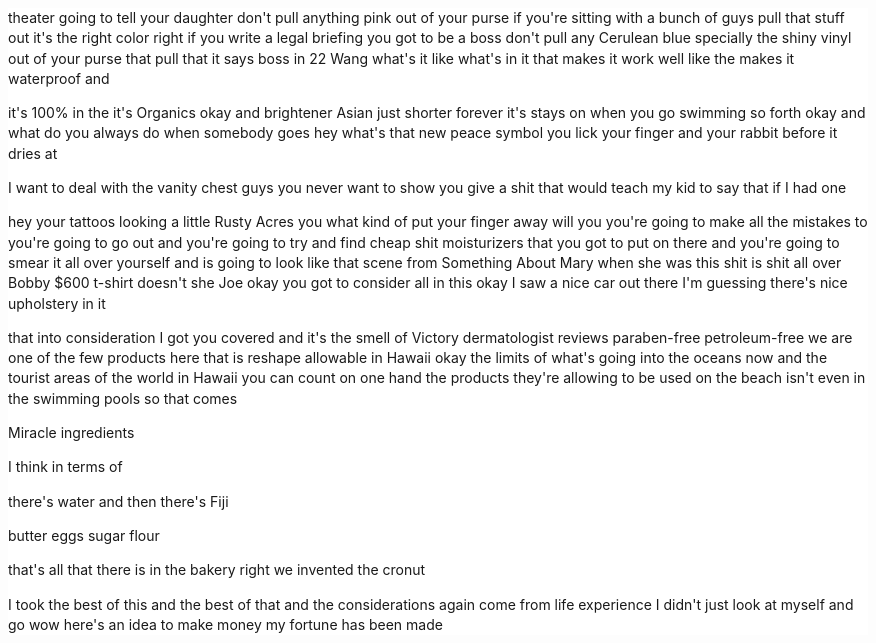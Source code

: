 <timemark seconds="6469" />

theater going to tell your daughter don't pull anything pink out of your purse if you're sitting with a bunch of guys pull that stuff out it's the right color right if you write a legal briefing you got to be a boss don't pull any Cerulean blue specially the shiny vinyl out of your purse that pull that it says boss in 22 Wang what's it like what's in it that makes it work well like the makes it waterproof and

<timemark seconds="6503" />

it's 100% in the it's Organics okay and brightener Asian just shorter forever it's stays on when you go swimming so forth okay and what do you always do when somebody goes hey what's that new peace symbol you lick your finger and your rabbit before it dries at

<timemark seconds="6537" />

I want to deal with the vanity chest guys you never want to show you give a shit that would teach my kid to say that if I had one

<timemark seconds="6547" />

hey your tattoos looking a little Rusty Acres you what kind of put your finger away will you you're going to make all the mistakes to you're going to go out and you're going to try and find cheap shit moisturizers that you got to put on there and you're going to smear it all over yourself and is going to look like that scene from Something About Mary when she was this shit is shit all over Bobby $600 t-shirt doesn't she Joe okay you got to consider all in this okay I saw a nice car out there I'm guessing there's nice upholstery in it

<timemark seconds="6606" />

that into consideration I got you covered and it's the smell of Victory dermatologist reviews paraben-free petroleum-free we are one of the few products here that is reshape allowable in Hawaii okay the limits of what's going into the oceans now and the tourist areas of the world in Hawaii you can count on one hand the products they're allowing to be used on the beach isn't even in the swimming pools so that comes

<timemark seconds="6656" />

Miracle ingredients

<timemark seconds="6662" />

I think in terms of

<timemark seconds="6665" />

there's water and then there's Fiji

<timemark seconds="6668" />

butter eggs sugar flour

<timemark seconds="6673" />

that's all that there is in the bakery right we invented the cronut

<timemark seconds="6680" />

I took the best of this and the best of that and the considerations again come from life experience I didn't just look at myself and go wow here's an idea to make money my fortune has been made
